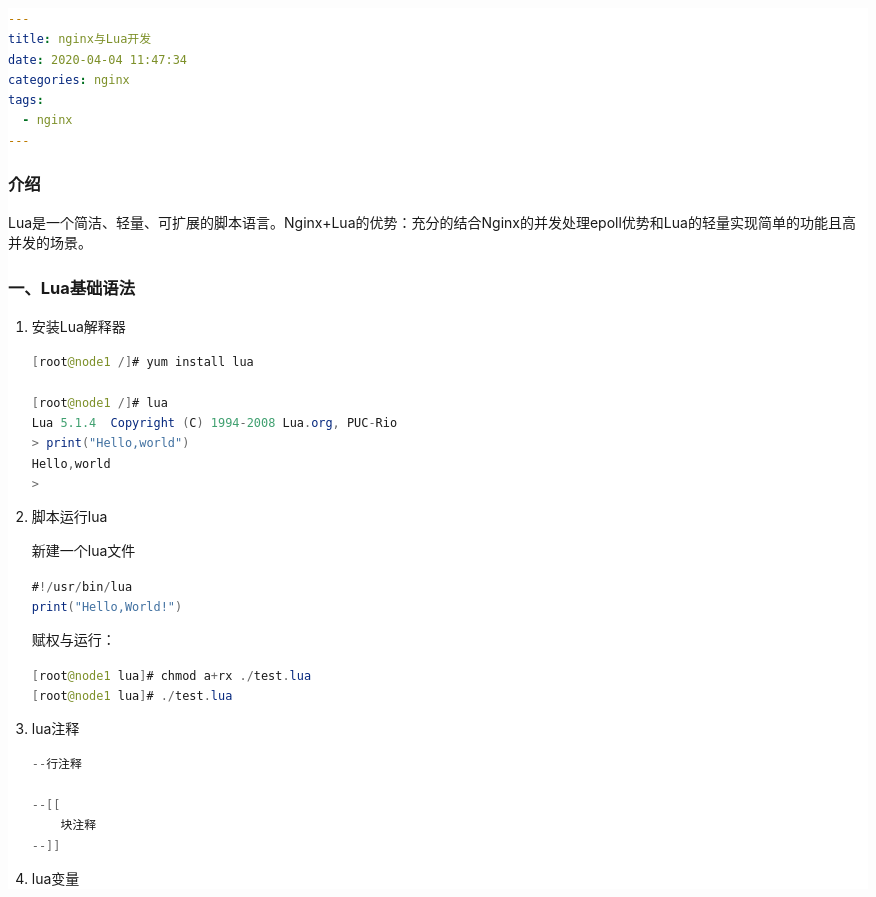 ```yaml
---
title: nginx与Lua开发
date: 2020-04-04 11:47:34
categories: nginx
tags:
  - nginx
---
```


### 介绍

Lua是一个简洁、轻量、可扩展的脚本语言。Nginx+Lua的优势：充分的结合Nginx的并发处理epoll优势和Lua的轻量实现简单的功能且高并发的场景。



### 一、Lua基础语法

1. 安装Lua解释器

   ~~~java
   [root@node1 /]# yum install lua
   
   [root@node1 /]# lua
   Lua 5.1.4  Copyright (C) 1994-2008 Lua.org, PUC-Rio
   > print("Hello,world")
   Hello,world
   > 
   ~~~

2. 脚本运行lua

   新建一个lua文件

   ~~~java
   #!/usr/bin/lua
   print("Hello,World!")
   ~~~

   赋权与运行：

   ~~~java
   [root@node1 lua]# chmod a+rx ./test.lua 
   [root@node1 lua]# ./test.lua 
   ~~~

3. lua注释

   ~~~java
   --行注释
   
   --[[
       块注释
   --]]
   ~~~

4. lua变量
